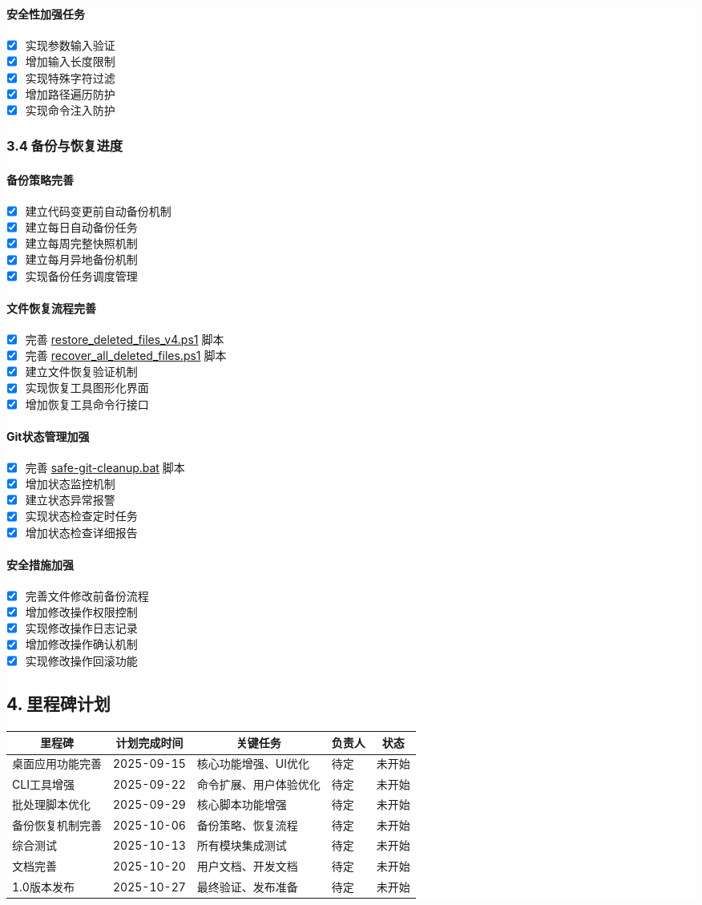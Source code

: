 #### 安全性加强任务
- [x] 实现参数输入验证
- [x] 增加输入长度限制
- [x] 实现特殊字符过滤
- [x] 增加路径遍历防护
- [x] 实现命令注入防护

### 3.4 备份与恢复进度

#### 备份策略完善
- [x] 建立代码变更前自动备份机制
- [x] 建立每日自动备份任务
- [x] 建立每周完整快照机制
- [x] 建立每月异地备份机制
- [x] 实现备份任务调度管理

#### 文件恢复流程完善
- [x] 完善 [restore_deleted_files_v4.ps1](file://d:\Projects\Unified-AI-Project\restore_deleted_files_v4.ps1) 脚本
- [x] 完善 [recover_all_deleted_files.ps1](file://d:\Projects\Unified-AI-Project\recover_all_deleted_files.ps1) 脚本
- [x] 建立文件恢复验证机制
- [x] 实现恢复工具图形化界面
- [x] 增加恢复工具命令行接口

#### Git状态管理加强
- [x] 完善 [safe-git-cleanup.bat](file://d:\Projects\Unified-AI-Project\tools\safe-git-cleanup.bat) 脚本
- [x] 增加状态监控机制
- [x] 建立状态异常报警
- [x] 实现状态检查定时任务
- [x] 增加状态检查详细报告

#### 安全措施加强
- [x] 完善文件修改前备份流程
- [x] 增加修改操作权限控制
- [x] 实现修改操作日志记录
- [x] 增加修改操作确认机制
- [x] 实现修改操作回滚功能

## 4. 里程碑计划

| 里程碑 | 计划完成时间 | 关键任务 | 负责人 | 状态 |
|--------|-------------|---------|--------|------|
| 桌面应用功能完善 | 2025-09-15 | 核心功能增强、UI优化 | 待定 | 未开始 |
| CLI工具增强 | 2025-09-22 | 命令扩展、用户体验优化 | 待定 | 未开始 |
| 批处理脚本优化 | 2025-09-29 | 核心脚本功能增强 | 待定 | 未开始 |
| 备份恢复机制完善 | 2025-10-06 | 备份策略、恢复流程 | 待定 | 未开始 |
| 综合测试 | 2025-10-13 | 所有模块集成测试 | 待定 | 未开始 |
| 文档完善 | 2025-10-20 | 用户文档、开发文档 | 待定 | 未开始 |
| 1.0版本发布 | 2025-10-27 | 最终验证、发布准备 | 待定 | 未开始 |
